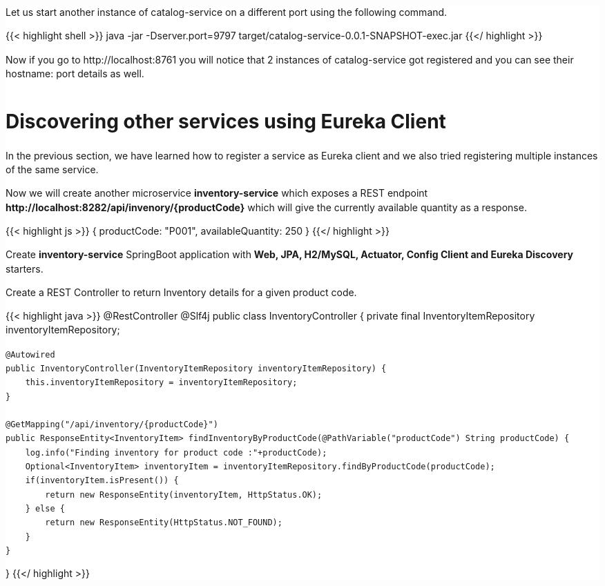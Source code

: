 Let us start another instance of catalog-service on a different port using the following command.

{{< highlight shell >}}
java -jar -Dserver.port=9797 target/catalog-service-0.0.1-SNAPSHOT-exec.jar
{{</ highlight >}}

Now if you go to http://localhost:8761 you will notice that 2 instances of catalog-service got registered and you can see their hostname: port details as well.

# Discovering other services using Eureka Client
In the previous section, we have learned how to register a service as Eureka client and we also tried registering multiple instances of the same service.

Now we will create another microservice **inventory-service** which exposes a REST endpoint **http://localhost:8282/api/invenory/{productCode}** which will give the currently available quantity as a response.

{{< highlight js >}}
{
    productCode: "P001",
    availableQuantity: 250
}
{{</ highlight >}}

Create **inventory-service** SpringBoot application with **Web, JPA, H2/MySQL, Actuator, Config Client and Eureka Discovery** starters.

Create a REST Controller to return Inventory details for a given product code.

{{< highlight java >}}
@RestController
@Slf4j
public class InventoryController {
    private final InventoryItemRepository inventoryItemRepository;
 
    @Autowired
    public InventoryController(InventoryItemRepository inventoryItemRepository) {
        this.inventoryItemRepository = inventoryItemRepository;
    }
 
    @GetMapping("/api/inventory/{productCode}")
    public ResponseEntity<InventoryItem> findInventoryByProductCode(@PathVariable("productCode") String productCode) {
        log.info("Finding inventory for product code :"+productCode);
        Optional<InventoryItem> inventoryItem = inventoryItemRepository.findByProductCode(productCode);
        if(inventoryItem.isPresent()) {
            return new ResponseEntity(inventoryItem, HttpStatus.OK);
        } else {
            return new ResponseEntity(HttpStatus.NOT_FOUND);
        }
    }
}
{{</ highlight >}}
